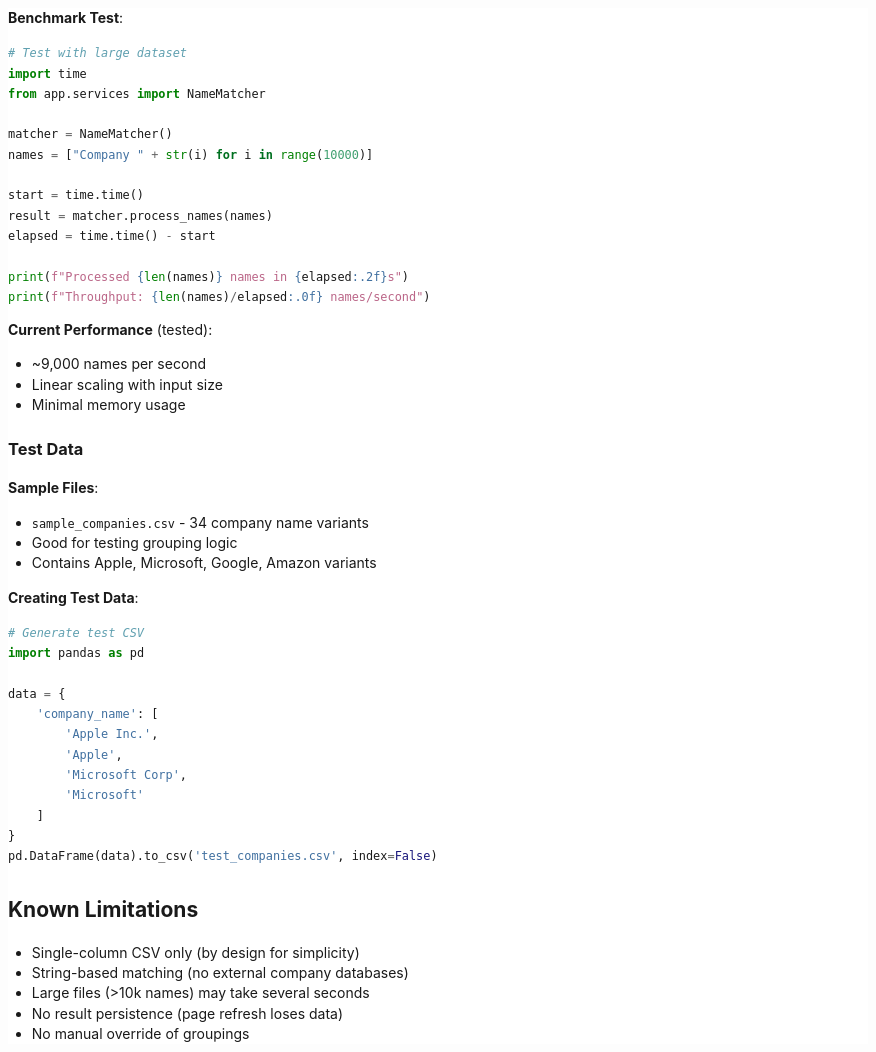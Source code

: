 **Benchmark Test**:
```python
# Test with large dataset
import time
from app.services import NameMatcher

matcher = NameMatcher()
names = ["Company " + str(i) for i in range(10000)]

start = time.time()
result = matcher.process_names(names)
elapsed = time.time() - start

print(f"Processed {len(names)} names in {elapsed:.2f}s")
print(f"Throughput: {len(names)/elapsed:.0f} names/second")
```

**Current Performance** (tested):
- ~9,000 names per second
- Linear scaling with input size
- Minimal memory usage

### Test Data

**Sample Files**:
- `sample_companies.csv` - 34 company name variants
- Good for testing grouping logic
- Contains Apple, Microsoft, Google, Amazon variants

**Creating Test Data**:
```python
# Generate test CSV
import pandas as pd

data = {
    'company_name': [
        'Apple Inc.',
        'Apple',
        'Microsoft Corp',
        'Microsoft'
    ]
}
pd.DataFrame(data).to_csv('test_companies.csv', index=False)
```

## Known Limitations

- Single-column CSV only (by design for simplicity)
- String-based matching (no external company databases)
- Large files (>10k names) may take several seconds
- No result persistence (page refresh loses data)
- No manual override of groupings

